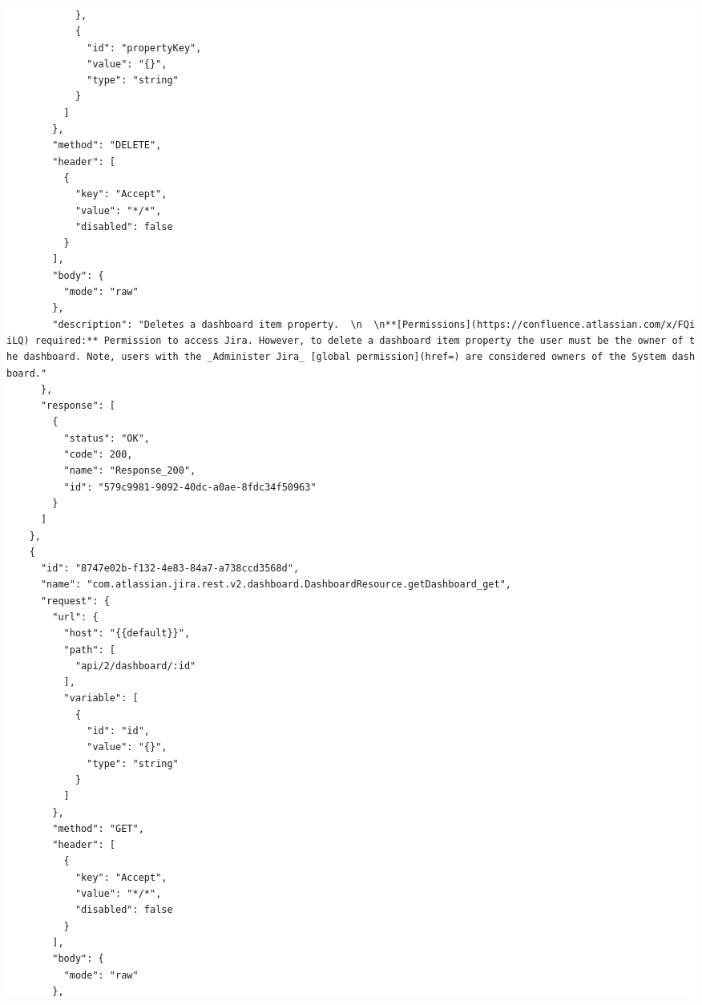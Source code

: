                 },
                {
                  "id": "propertyKey",
                  "value": "{}",
                  "type": "string"
                }
              ]
            },
            "method": "DELETE",
            "header": [
              {
                "key": "Accept",
                "value": "*/*",
                "disabled": false
              }
            ],
            "body": {
              "mode": "raw"
            },
            "description": "Deletes a dashboard item property.  \n  \n**[Permissions](https://confluence.atlassian.com/x/FQiiLQ) required:** Permission to access Jira. However, to delete a dashboard item property the user must be the owner of the dashboard. Note, users with the _Administer Jira_ [global permission](href=) are considered owners of the System dashboard."
          },
          "response": [
            {
              "status": "OK",
              "code": 200,
              "name": "Response_200",
              "id": "579c9981-9092-40dc-a0ae-8fdc34f50963"
            }
          ]
        },
        {
          "id": "8747e02b-f132-4e83-84a7-a738ccd3568d",
          "name": "com.atlassian.jira.rest.v2.dashboard.DashboardResource.getDashboard_get",
          "request": {
            "url": {
              "host": "{{default}}",
              "path": [
                "api/2/dashboard/:id"
              ],
              "variable": [
                {
                  "id": "id",
                  "value": "{}",
                  "type": "string"
                }
              ]
            },
            "method": "GET",
            "header": [
              {
                "key": "Accept",
                "value": "*/*",
                "disabled": false
              }
            ],
            "body": {
              "mode": "raw"
            },
